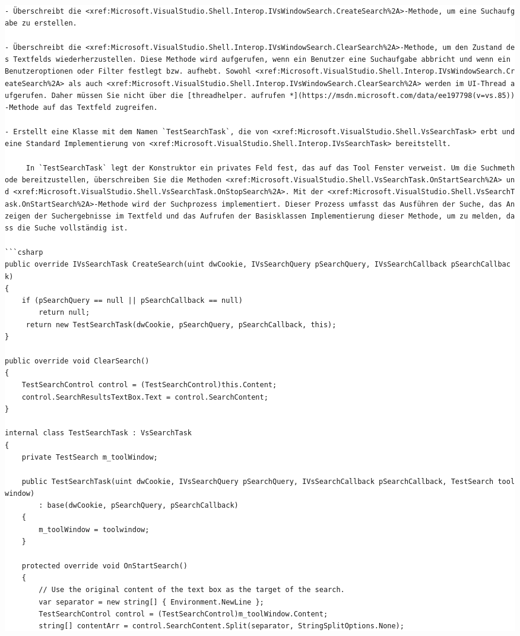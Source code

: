     - Überschreibt die <xref:Microsoft.VisualStudio.Shell.Interop.IVsWindowSearch.CreateSearch%2A>-Methode, um eine Suchaufgabe zu erstellen.

    - Überschreibt die <xref:Microsoft.VisualStudio.Shell.Interop.IVsWindowSearch.ClearSearch%2A>-Methode, um den Zustand des Textfelds wiederherzustellen. Diese Methode wird aufgerufen, wenn ein Benutzer eine Suchaufgabe abbricht und wenn ein Benutzeroptionen oder Filter festlegt bzw. aufhebt. Sowohl <xref:Microsoft.VisualStudio.Shell.Interop.IVsWindowSearch.CreateSearch%2A> als auch <xref:Microsoft.VisualStudio.Shell.Interop.IVsWindowSearch.ClearSearch%2A> werden im UI-Thread aufgerufen. Daher müssen Sie nicht über die [threadhelper. aufrufen *](https://msdn.microsoft.com/data/ee197798(v=vs.85)) -Methode auf das Textfeld zugreifen.

    - Erstellt eine Klasse mit dem Namen `TestSearchTask`, die von <xref:Microsoft.VisualStudio.Shell.VsSearchTask> erbt und eine Standard Implementierung von <xref:Microsoft.VisualStudio.Shell.Interop.IVsSearchTask> bereitstellt.

         In `TestSearchTask` legt der Konstruktor ein privates Feld fest, das auf das Tool Fenster verweist. Um die Suchmethode bereitzustellen, überschreiben Sie die Methoden <xref:Microsoft.VisualStudio.Shell.VsSearchTask.OnStartSearch%2A> und <xref:Microsoft.VisualStudio.Shell.VsSearchTask.OnStopSearch%2A>. Mit der <xref:Microsoft.VisualStudio.Shell.VsSearchTask.OnStartSearch%2A>-Methode wird der Suchprozess implementiert. Dieser Prozess umfasst das Ausführen der Suche, das Anzeigen der Suchergebnisse im Textfeld und das Aufrufen der Basisklassen Implementierung dieser Methode, um zu melden, dass die Suche vollständig ist.

    ```csharp
    public override IVsSearchTask CreateSearch(uint dwCookie, IVsSearchQuery pSearchQuery, IVsSearchCallback pSearchCallback)
    {
        if (pSearchQuery == null || pSearchCallback == null)
            return null;
         return new TestSearchTask(dwCookie, pSearchQuery, pSearchCallback, this);
    }

    public override void ClearSearch()
    {
        TestSearchControl control = (TestSearchControl)this.Content;
        control.SearchResultsTextBox.Text = control.SearchContent;
    }

    internal class TestSearchTask : VsSearchTask
    {
        private TestSearch m_toolWindow;

        public TestSearchTask(uint dwCookie, IVsSearchQuery pSearchQuery, IVsSearchCallback pSearchCallback, TestSearch toolwindow)
            : base(dwCookie, pSearchQuery, pSearchCallback)
        {
            m_toolWindow = toolwindow;
        }

        protected override void OnStartSearch()
        {
            // Use the original content of the text box as the target of the search.
            var separator = new string[] { Environment.NewLine };
            TestSearchControl control = (TestSearchControl)m_toolWindow.Content;
            string[] contentArr = control.SearchContent.Split(separator, StringSplitOptions.None);
